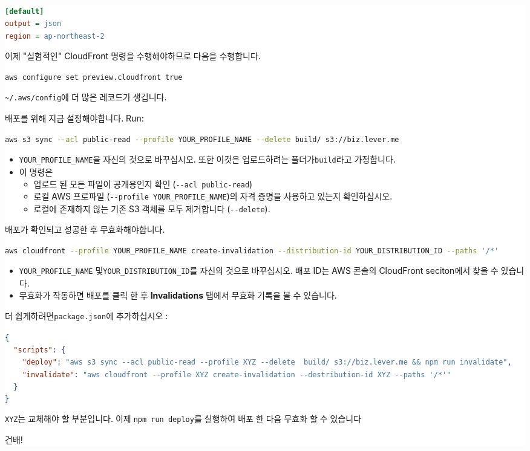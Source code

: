 ```ini
[default]
output = json
region = ap-northeast-2
```

이제 "실험적인" CloudFront 명령을 수행해야하므로 다음을 수행합니다.

```sh
aws configure set preview.cloudfront true
```

`~/.aws/config`에 더 많은 레코드가 생깁니다.

배포를 위해 지금 설정해야합니다.
Run:
```sh
aws s3 sync --acl public-read --profile YOUR_PROFILE_NAME --delete build/ s3://biz.lever.me
```

- `YOUR_PROFILE_NAME`을 자신의 것으로 바꾸십시오. 또한 이것은 업로드하려는 폴더가`build`라고 가정합니다.
- 이 명령은
  - 업로드 된 모든 파일이 공개용인지 확인 (`--acl public-read`)
  - 로컬 AWS 프로파일 (`--profile YOUR_PROFILE_NAME`)의 자격 증명을 사용하고 있는지 확인하십시오.
  - 로컬에 존재하지 않는 기존 S3 객체를 모두 제거합니다 (`--delete`).

배포가 확인되고 성공한 후 무효화해야합니다.

```sh
aws cloudfront --profile YOUR_PROFILE_NAME create-invalidation --distribution-id YOUR_DISTRIBUTION_ID --paths '/*'
```

- `YOUR_PROFILE_NAME` 및`YOUR_DISTRIBUTION_ID`를 자신의 것으로 바꾸십시오. 배포 ID는 AWS 콘솔의 CloudFront seciton에서 찾을 수 있습니다.
- 무효화가 작동하면 배포를 클릭 한 후 **Invalidations** 탭에서 무효화 기록을 볼 수 있습니다.

더 쉽게하려면`package.json`에 추가하십시오 :

```json
{
  "scripts": {
    "deploy": "aws s3 sync --acl public-read --profile XYZ --delete  build/ s3://biz.lever.me && npm run invalidate",
    "invalidate": "aws cloudfront --profile XYZ create-invalidation --destribution-id XYZ --paths '/*'"
  }
}
```

`XYZ`는 교체해야 할 부분입니다. 이제 `npm run deploy`를 실행하여 배포 한 다음 무효화 할 수 있습니다

건배!
